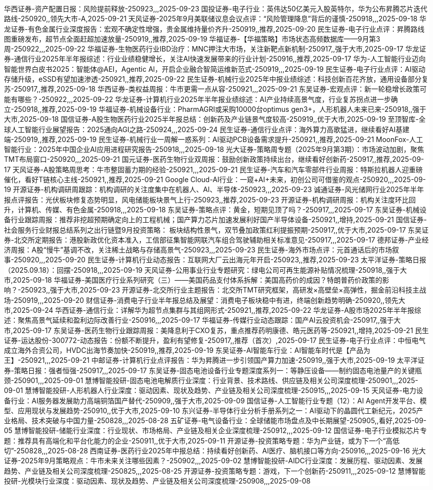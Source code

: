 华西证券-资产配置日报：风险提前释放-250923,,,2025-09-23
国投证券-电子行业：英伟达50亿美元入股英特尔，华为公布昇腾芯片迭代路线-250920,,领先大市-A,2025-09-21
天风证券-2025年9月美联储议息会议点评：“风险管理降息”背后的谨慎-250918,,,2025-09-18
华龙证券-有色金属行业深度报告：宏观不确定性增强，贵金属维持量价齐升-250919,,推荐,2025-09-20
民生证券-电子行业点评：昇腾路线图重磅发布，超节点全面赶超加速放量-250919,,推荐,2025-09-19
华福证券-【华福策略】市场状态高频数据库——9月第3周-250922,,,2025-09-22
华福证券-生物医药行业IBD治疗：MNC押注大市场，关注新靶点新机制-250917,,强于大市,2025-09-17
华龙证券-通信行业2025年半年报综述：行业业绩稳健增长，关注AI快速发展带来的行业计划-250916,,推荐,2025-09-17
华为-人工智能行业迈向智能世界白皮书2025：智能体@AEI，Agentic Al，开启企业融合智简运维新范式-250919,,,2025-09-19
民生证券-电子行业点评：AI驱动存储升级，eSSD有望加速渗透-250921,,推荐,2025-09-22
民生证券-机械行业2025年中报业绩综述：科技创新百花齐放，通用设备部分复苏-250917,,推荐,2025-09-18
华西证券-类权益周报：牛市更需一点从容-250921,,,2025-09-21
东吴证券-宏观点评：新一轮稳增长政策可能有哪些？-250922,,,2025-09-22
华龙证券-计算机行业2025年半年报业绩综述：AI产业持续高景气度，行业复苏拐点进一步确立-250918,,推荐,2025-09-19
华福证券-机械设备行业：PharmAGRI或采购10000台optimus gen3+，人形机器人未来已来-250918,,强于大市,2025-09-18
国信证券-A股生物医药行业2025半年报总结：创新药及产业链景气度较高-250919,,优于大市,2025-09-19
至顶智库-全球人工智能行业展望报告：2025通向AGI之路-250924,,,2025-09-24
民生证券-通信行业点评：海外算力高歌猛进，继续看好AI基建端-250919,,推荐,2025-09-19
民生证券-机械行业一周解一惑系列：AI驱动PCB设备需求提升-250921,,推荐,2025-09-21
MoonFox-人工智能行业：2025年中国企业AI应用进程研究报告-250918,,,2025-09-18
光大证券-策略周专题（2025年9月第3期）：市场波动加剧，聚焦TMT布局窗口-250920,,,2025-09-21
国元证券-医药生物行业双周报：鼓励创新政策持续出台，继续看好创新药-250917,,推荐,2025-09-17
天风证券-A股策略周思考：牛市整固蓄力期的经验-250921,,,2025-09-21
民生证券-汽车和汽车零部件行业周报：特斯拉机器人迎重磅催化，看好T链核心主线-250921,,推荐,2025-09-21
Google Cloud-AI行业：一窥+AI+未来，初创公司可借鉴的观点-250920,,,2025-09-19
开源证券-机构调研周跟踪：机构调研的关注度集中在机器人、AI、半导体-250923,,,2025-09-23
诚通证券-风光储网行业2025年半年报点评报告：光伏板块修复态势明显，风电储能板块景气上行-250923,,推荐,2025-09-23
开源证券-机构调研周报：机构关注度环比回升，计算机、传媒、有色金属-250918,,,2025-09-18
东吴证券-策略点评：黄金，短期见顶了吗？-250917,,,2025-09-17
东吴证券-机械设备行业跟踪周报：推荐非挖超预期确定向上的工程机械；国产算力芯片加速发展利好国产半导体设备-250921,,增持,2025-09-21
国信证券-社会服务行业财报总结系列之出行链暨9月投资策略： 板块结构性景气，双节叠加政策红利提振预期-250917,,优于大市,2025-09-17
东吴证券-北交所定期报告：港股新政优化资本准入，工信部征集智能网联汽车组合驾驶辅助相关标准意见-250917,,,2025-09-17
德邦证券-产业经济周报：A股“慢牛”基调不改，关注稀土战略与存储高景气-250923,,,2025-09-23
民生证券-海外市场点评：元首通话后的市场叙事-250920,,,2025-09-20
民生证券-计算机行业动态报告：互联网大厂云出海元年开启-250923,,推荐,2025-09-23
太平洋证券-策略日报（2025.09.18）：回摆-250918,,,2025-09-19
天风证券-公用事业行业专题研究：绿电公司可再生能源补贴情况梳理-250918,,强于大市,2025-09-18
华福证券-美国医疗行业系列研究（三）——美国药品支付体系拆解：美国高药价的成因？特朗普药价政策的影响？-250923,,强于大市,2025-09-23
开源证券-北交所行业主题报告：北交所TMT研究框架，高研发×高壁垒×高弹性，掘金前沿科技主战场-250919,,,2025-09-20
财信证券-消费电子行业半年报总结及展望：消费电子板块稳中有进，终端创新趋势明确-250920,,领先大市,2025-09-24
华西证券-通信行业：详解华为超节点集群与其组网形式-250921,,推荐,2025-09-22
华龙证券-A股市场2025年半年报综述：聚焦高景气延续和盈利边际改善行业-250916,,,2025-09-17
华福证券-传媒行业动态跟踪：国产AI云投资机会-250917,,强于大市,2025-09-17
东吴证券-医药生物行业跟踪周报：美降息利于CXO复苏，重点推荐药明康德、皓元医药等-250921,,增持,2025-09-21
民生证券-运达股份-300772-动态报告：份额不断提升，盈利有望修复-250917,,推荐（首次）,2025-09-17
民生证券-电子行业点评：中恒电气成立海外合资公司，HVDC出海节奏加快-250919,,推荐,2025-09-19
东吴证券-AI智能车行业：AI智能车时代是【产品为王】-250921,,,2025-09-21
中邮证券-计算机行业点评报告：华为昇腾进一步引领国产算力加速-250919,,强于大市,2025-09-19
太平洋证券-策略日报：强者恒强-250917,,,2025-09-17
东吴证券-固态电池设备行业专题深度系列一：等静压设备——制约固态电池量产的关键瓶颈-250901,,,2025-09-01
慧博智能投研-固态电池电解质行业深度：行业背景、技术路线、供应链及相关公司深度梳理-250901,,,2025-09-01
慧博智能投研-人形机器人行业深度：驱动因素、现状及趋势、产业链及相关公司深度梳理-250915,,,2025-09-15
天风证券-电力设备行业：AI服务器发展助力高端铜箔国产替代-250909,,强于大市,2025-09-09
国信证券-人工智能行业专题（12）：AI Agent开发平台、模型、应用现状与发展趋势-250910,,优于大市,2025-09-10
东兴证券-半导体行业分析手册系列之一：AI驱动下的晶圆代工新纪元，2025产业格局、技术突破与中国力量-250828,,,2025-08-28
五矿证券-电气设备行业：全球储能市场盘点及中长期展望-250905,,看好,2025-09-05
慧博智能投研-储能行业深度：行业现状、市场格局、产业链及相关企业深度梳理-250912,,,2025-09-12
国信证券-电子行业模拟芯片专题：推荐具有高端化和平台化能力的企业-250911,,优于大市,2025-09-11
开源证券-投资策略专题：华为产业链，或为下一个“高低切”-250828,,,2025-08-28
西南证券-医药行业2025年中报总结：持续看好创新药、AI医疗、脑机接口等方向-250916,,,2025-09-16
光大证券-2025年9月策略观点：牛市未来关注哪些因素？-250902,,,2025-09-02
慧博智能投研-AIDC行业深度：发展历程、驱动因素、发展趋势、产业链及相关公司深度梳理-250825,,,2025-08-25
开源证券-投资策略专题：游戏，下一个创新药-250911,,,2025-09-12
慧博智能投研-光模块行业深度：驱动因素、现状及趋势、产业链及相关公司深度梳理-250908,,,2025-09-08